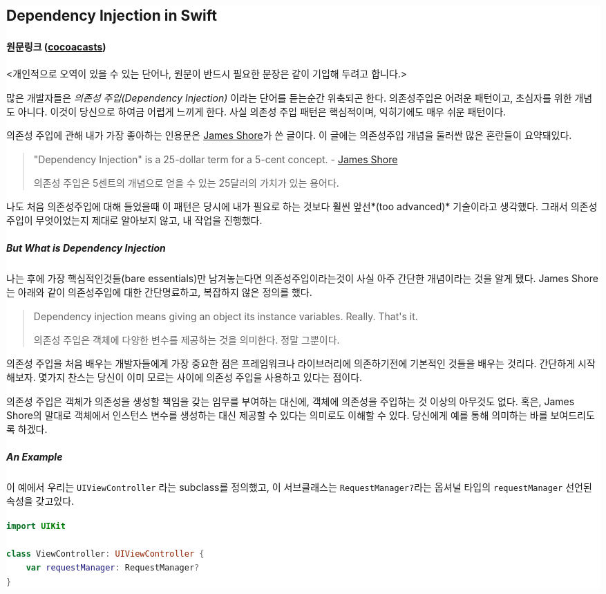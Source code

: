 ## Dependency Injection in Swift

#### 원문링크 ([cocoacasts](https://cocoacasts.com/dependency-injection-in-swift))

<개인적으로 오역이 있을 수 있는 단어나, 원문이 반드시 필요한 문장은 같이 기입해 두려고 합니다.>



많은 개발자들은 *의존성 주입(Dependency Injection)* 이라는 단어를 듣는순간 위축되곤 한다. 의존성주입은 어려운 패턴이고, 초심자를 위한 개념도 아니다.  이것이 당신으로 하여금 어렵게 느끼게 한다. 사실 의존성 주입 패턴은 핵심적이며,  익히기에도 매우 쉬운 패턴이다. 



의존성 주입에 관해 내가 가장 좋아하는 인용문은 [James Shore](http://www.jamesshore.com/Blog/Dependency-Injection-Demystified.html)가 쓴 글이다. 이 글에는 의존성주입 개념을 둘러싼 많은 혼란들이 요약돼있다.



> "Dependency Injection" is a 25-dollar term for a 5-cent concept. - [James Shore](http://www.jamesshore.com/Blog/Dependency-Injection-Demystified.html)
>
> 의존성 주입은 5센트의 개념으로 얻을 수 있는 25달러의 가치가 있는 용어다.



나도 처음 의존성주입에 대해 들었을때 이 패턴은 당시에 내가 필요로 하는 것보다 훨씬 앞선*(too advanced)* 기술이라고 생각했다. 그래서 의존성주입이 무엇이었는지 제대로 알아보지 않고, 내 작업을 진행했다.



##### But What is Dependency Injection

나는 후에 가장 핵심적인것들(bare essentials)만 남겨놓는다면 의존성주입이라는것이 사실 아주 간단한 개념이라는 것을 알게 됐다. James Shore는 아래와 같이 의존성주입에 대한 간단명료하고, 복잡하지 않은 정의를 했다.



> Dependency injection means giving an object its instance variables. Really. That's it.
>
> 의존성 주입은 객체에 다양한 변수를 제공하는 것을 의미한다. 정말 그뿐이다.



의존성 주입을 처음 배우는 개발자들에게 가장 중요한 점은 프레임워크나 라이브러리에 의존하기전에 기본적인 것들을 배우는 것리다. 간단하게 시작해보자. 몇가지 찬스는 당신이 이미 모르는 사이에 의존성 주입을 사용하고 있다는 점이다.



의존성 주입은 객체가 의존성을 생성할 책임을 갖는 임무를 부여하는 대신에, 객체에 의존성을 주입하는 것 이상의 아무것도 없다. 혹은, James Shore의 말대로 객체에서 인스턴스 변수를 생성하는 대신 제공할 수 있다는 의미로도 이해할 수 있다. 당신에게 예를 통해 의미하는 바를 보여드리도록 하겠다.



##### An Example

이 예에서 우리는 `UIViewController` 라는 subclass를 정의했고, 이 서브클래스는 `RequestManager?`라는 옵셔널 타입의 `requestManager` 선언된 속성을 갖고있다.

```swift
import UIKit

class ViewController: UIViewController {
    var requestManager: RequestManager?
}
```
